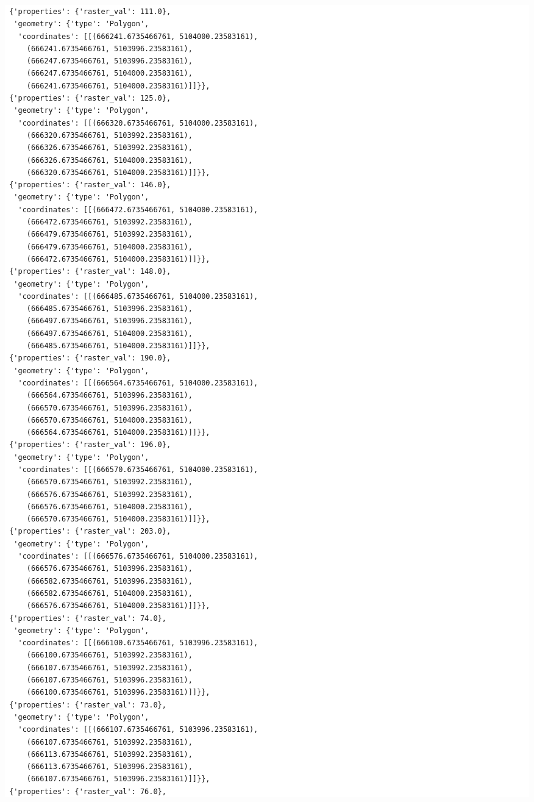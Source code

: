      {'properties': {'raster_val': 111.0},
      'geometry': {'type': 'Polygon',
       'coordinates': [[(666241.6735466761, 5104000.23583161),
         (666241.6735466761, 5103996.23583161),
         (666247.6735466761, 5103996.23583161),
         (666247.6735466761, 5104000.23583161),
         (666241.6735466761, 5104000.23583161)]]}},
     {'properties': {'raster_val': 125.0},
      'geometry': {'type': 'Polygon',
       'coordinates': [[(666320.6735466761, 5104000.23583161),
         (666320.6735466761, 5103992.23583161),
         (666326.6735466761, 5103992.23583161),
         (666326.6735466761, 5104000.23583161),
         (666320.6735466761, 5104000.23583161)]]}},
     {'properties': {'raster_val': 146.0},
      'geometry': {'type': 'Polygon',
       'coordinates': [[(666472.6735466761, 5104000.23583161),
         (666472.6735466761, 5103992.23583161),
         (666479.6735466761, 5103992.23583161),
         (666479.6735466761, 5104000.23583161),
         (666472.6735466761, 5104000.23583161)]]}},
     {'properties': {'raster_val': 148.0},
      'geometry': {'type': 'Polygon',
       'coordinates': [[(666485.6735466761, 5104000.23583161),
         (666485.6735466761, 5103996.23583161),
         (666497.6735466761, 5103996.23583161),
         (666497.6735466761, 5104000.23583161),
         (666485.6735466761, 5104000.23583161)]]}},
     {'properties': {'raster_val': 190.0},
      'geometry': {'type': 'Polygon',
       'coordinates': [[(666564.6735466761, 5104000.23583161),
         (666564.6735466761, 5103996.23583161),
         (666570.6735466761, 5103996.23583161),
         (666570.6735466761, 5104000.23583161),
         (666564.6735466761, 5104000.23583161)]]}},
     {'properties': {'raster_val': 196.0},
      'geometry': {'type': 'Polygon',
       'coordinates': [[(666570.6735466761, 5104000.23583161),
         (666570.6735466761, 5103992.23583161),
         (666576.6735466761, 5103992.23583161),
         (666576.6735466761, 5104000.23583161),
         (666570.6735466761, 5104000.23583161)]]}},
     {'properties': {'raster_val': 203.0},
      'geometry': {'type': 'Polygon',
       'coordinates': [[(666576.6735466761, 5104000.23583161),
         (666576.6735466761, 5103996.23583161),
         (666582.6735466761, 5103996.23583161),
         (666582.6735466761, 5104000.23583161),
         (666576.6735466761, 5104000.23583161)]]}},
     {'properties': {'raster_val': 74.0},
      'geometry': {'type': 'Polygon',
       'coordinates': [[(666100.6735466761, 5103996.23583161),
         (666100.6735466761, 5103992.23583161),
         (666107.6735466761, 5103992.23583161),
         (666107.6735466761, 5103996.23583161),
         (666100.6735466761, 5103996.23583161)]]}},
     {'properties': {'raster_val': 73.0},
      'geometry': {'type': 'Polygon',
       'coordinates': [[(666107.6735466761, 5103996.23583161),
         (666107.6735466761, 5103992.23583161),
         (666113.6735466761, 5103992.23583161),
         (666113.6735466761, 5103996.23583161),
         (666107.6735466761, 5103996.23583161)]]}},
     {'properties': {'raster_val': 76.0},